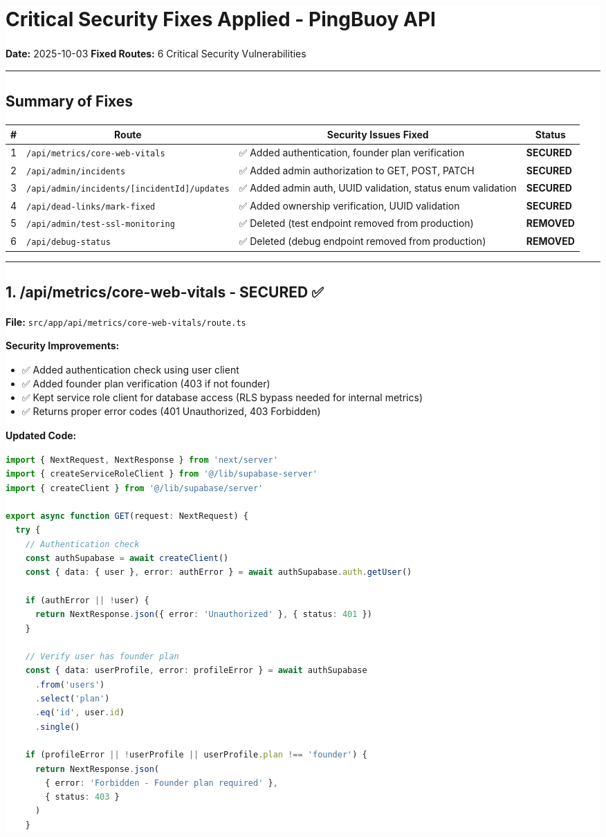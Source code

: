 # Critical Security Fixes Applied - PingBuoy API
**Date:** 2025-10-03
**Fixed Routes:** 6 Critical Security Vulnerabilities

---

## Summary of Fixes

| # | Route | Security Issues Fixed | Status |
|---|-------|----------------------|--------|
| 1 | `/api/metrics/core-web-vitals` | ✅ Added authentication, founder plan verification | **SECURED** |
| 2 | `/api/admin/incidents` | ✅ Added admin authorization to GET, POST, PATCH | **SECURED** |
| 3 | `/api/admin/incidents/[incidentId]/updates` | ✅ Added admin auth, UUID validation, status enum validation | **SECURED** |
| 4 | `/api/dead-links/mark-fixed` | ✅ Added ownership verification, UUID validation | **SECURED** |
| 5 | `/api/admin/test-ssl-monitoring` | ✅ Deleted (test endpoint removed from production) | **REMOVED** |
| 6 | `/api/debug-status` | ✅ Deleted (debug endpoint removed from production) | **REMOVED** |

---

## 1. /api/metrics/core-web-vitals - SECURED ✅

**File:** `src/app/api/metrics/core-web-vitals/route.ts`

**Security Improvements:**
- ✅ Added authentication check using user client
- ✅ Added founder plan verification (403 if not founder)
- ✅ Kept service role client for database access (RLS bypass needed for internal metrics)
- ✅ Returns proper error codes (401 Unauthorized, 403 Forbidden)

**Updated Code:**
```typescript
import { NextRequest, NextResponse } from 'next/server'
import { createServiceRoleClient } from '@/lib/supabase-server'
import { createClient } from '@/lib/supabase/server'

export async function GET(request: NextRequest) {
  try {
    // Authentication check
    const authSupabase = await createClient()
    const { data: { user }, error: authError } = await authSupabase.auth.getUser()

    if (authError || !user) {
      return NextResponse.json({ error: 'Unauthorized' }, { status: 401 })
    }

    // Verify user has founder plan
    const { data: userProfile, error: profileError } = await authSupabase
      .from('users')
      .select('plan')
      .eq('id', user.id)
      .single()

    if (profileError || !userProfile || userProfile.plan !== 'founder') {
      return NextResponse.json(
        { error: 'Forbidden - Founder plan required' },
        { status: 403 }
      )
    }

```